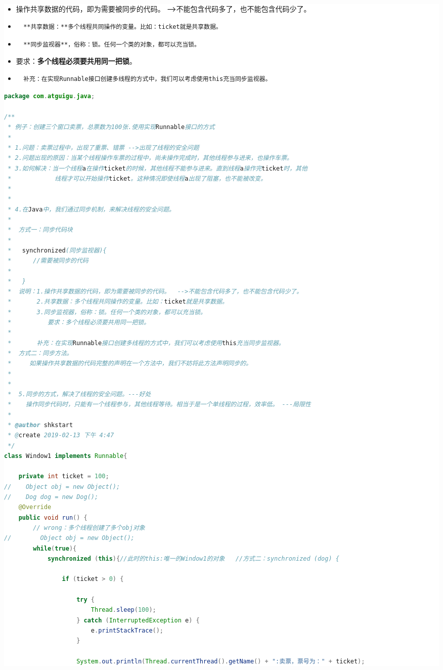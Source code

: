  *  操作共享数据的代码，即为需要被同步的代码。  -->不能包含代码多了，也不能包含代码少了。
 *       **共享数据：**多个线程共同操作的变量。比如：ticket就是共享数据。
 *       **同步监视器**，俗称：锁。任何一个类的对象，都可以充当锁。
 *  要求：**多个线程必须要共用同一把锁**。
 *       补充：在实现Runnable接口创建多线程的方式中，我们可以考虑使用this充当同步监视器。

```java
package com.atguigu.java;

/**
 * 例子：创建三个窗口卖票，总票数为100张.使用实现Runnable接口的方式
 *
 * 1.问题：卖票过程中，出现了重票、错票 -->出现了线程的安全问题
 * 2.问题出现的原因：当某个线程操作车票的过程中，尚未操作完成时，其他线程参与进来，也操作车票。
 * 3.如何解决：当一个线程a在操作ticket的时候，其他线程不能参与进来。直到线程a操作完ticket时，其他
 *            线程才可以开始操作ticket。这种情况即使线程a出现了阻塞，也不能被改变。
 *
 *
 * 4.在Java中，我们通过同步机制，来解决线程的安全问题。
 *
 *  方式一：同步代码块
 *
 *   synchronized(同步监视器){
 *      //需要被同步的代码
 *
 *   }
 *  说明：1.操作共享数据的代码，即为需要被同步的代码。  -->不能包含代码多了，也不能包含代码少了。
 *       2.共享数据：多个线程共同操作的变量。比如：ticket就是共享数据。
 *       3.同步监视器，俗称：锁。任何一个类的对象，都可以充当锁。
 *          要求：多个线程必须要共用同一把锁。
 *
 *       补充：在实现Runnable接口创建多线程的方式中，我们可以考虑使用this充当同步监视器。
 *  方式二：同步方法。
 *     如果操作共享数据的代码完整的声明在一个方法中，我们不妨将此方法声明同步的。
 *
 *
 *  5.同步的方式，解决了线程的安全问题。---好处
 *    操作同步代码时，只能有一个线程参与，其他线程等待。相当于是一个单线程的过程，效率低。 ---局限性
 *
 * @author shkstart
 * @create 2019-02-13 下午 4:47
 */
class Window1 implements Runnable{

    private int ticket = 100;
//    Object obj = new Object();
//    Dog dog = new Dog();
    @Override
    public void run() {
        // wrong：多个线程创建了多个obj对象
//        Object obj = new Object();
        while(true){
            synchronized (this){//此时的this:唯一的Window1的对象   //方式二：synchronized (dog) {

                if (ticket > 0) {

                    try {
                        Thread.sleep(100);
                    } catch (InterruptedException e) {
                        e.printStackTrace();
                    }

                    System.out.println(Thread.currentThread().getName() + ":卖票，票号为：" + ticket);

```